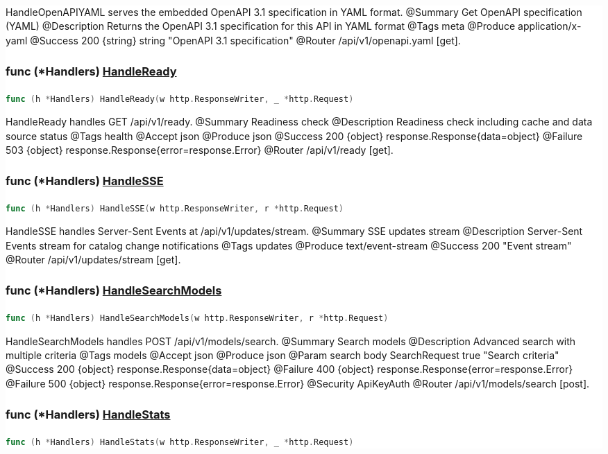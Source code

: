 HandleOpenAPIYAML serves the embedded OpenAPI 3.1 specification in YAML format. @Summary Get OpenAPI specification \(YAML\) @Description Returns the OpenAPI 3.1 specification for this API in YAML format @Tags meta @Produce application/x\-yaml @Success 200 \{string\} string "OpenAPI 3.1 specification" @Router /api/v1/openapi.yaml \[get\].

<a name="Handlers.HandleReady"></a>
### func \(\*Handlers\) [HandleReady](<https://github.com/agentstation/starmap/blob/master/internal/server/handlers/health.go#L34>)

```go
func (h *Handlers) HandleReady(w http.ResponseWriter, _ *http.Request)
```

HandleReady handles GET /api/v1/ready. @Summary Readiness check @Description Readiness check including cache and data source status @Tags health @Accept json @Produce json @Success 200 \{object\} response.Response\{data=object\} @Failure 503 \{object\} response.Response\{error=response.Error\} @Router /api/v1/ready \[get\].

<a name="Handlers.HandleSSE"></a>
### func \(\*Handlers\) [HandleSSE](<https://github.com/agentstation/starmap/blob/master/internal/server/handlers/realtime.go#L43>)

```go
func (h *Handlers) HandleSSE(w http.ResponseWriter, r *http.Request)
```

HandleSSE handles Server\-Sent Events at /api/v1/updates/stream. @Summary SSE updates stream @Description Server\-Sent Events stream for catalog change notifications @Tags updates @Produce text/event\-stream @Success 200 "Event stream" @Router /api/v1/updates/stream \[get\].

<a name="Handlers.HandleSearchModels"></a>
### func \(\*Handlers\) [HandleSearchModels](<https://github.com/agentstation/starmap/blob/master/internal/server/handlers/models.go#L178>)

```go
func (h *Handlers) HandleSearchModels(w http.ResponseWriter, r *http.Request)
```

HandleSearchModels handles POST /api/v1/models/search. @Summary Search models @Description Advanced search with multiple criteria @Tags models @Accept json @Produce json @Param search body SearchRequest true "Search criteria" @Success 200 \{object\} response.Response\{data=object\} @Failure 400 \{object\} response.Response\{error=response.Error\} @Failure 500 \{object\} response.Response\{error=response.Error\} @Security ApiKeyAuth @Router /api/v1/models/search \[post\].

<a name="Handlers.HandleStats"></a>
### func \(\*Handlers\) [HandleStats](<https://github.com/agentstation/starmap/blob/master/internal/server/handlers/admin.go#L72>)

```go
func (h *Handlers) HandleStats(w http.ResponseWriter, _ *http.Request)
```
